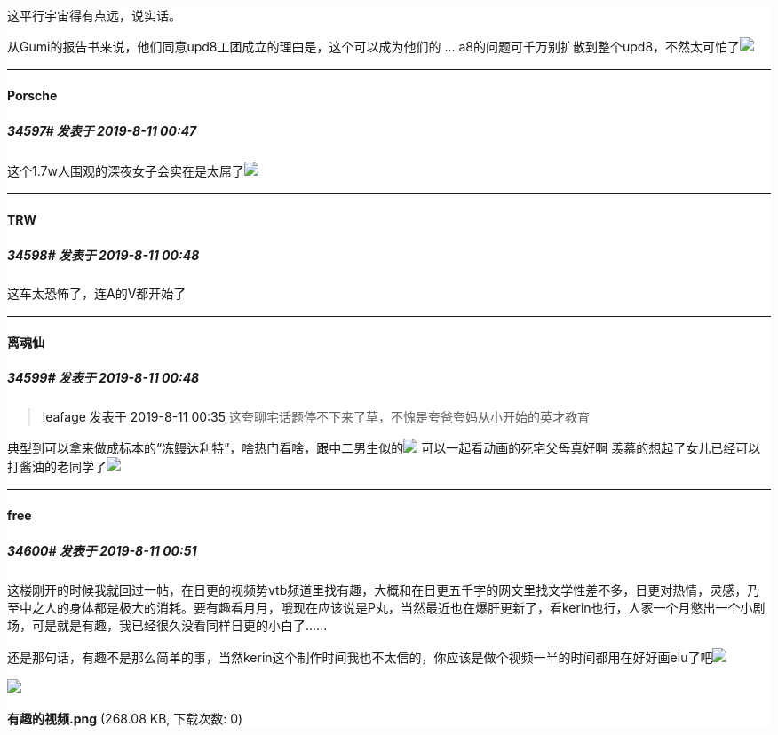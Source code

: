 这平行宇宙得有点远，说实话。


从Gumi的报告书来说，他们同意upd8工团成立的理由是，这个可以成为他们的 ...</blockquote>
a8的问题可千万别扩散到整个upd8，不然太可怕了<img src="https://static.saraba1st.com/image/smiley/face2017/107.png" referrerpolicy="no-referrer">


*****

####  Porsche  
##### 34597#       发表于 2019-8-11 00:47


这个1.7w人围观的深夜女子会实在是太屌了<img src="https://static.saraba1st.com/image/smiley/face2017/037.png" referrerpolicy="no-referrer">


*****

####  TRW  
##### 34598#       发表于 2019-8-11 00:48


这车太恐怖了，连A的V都开始了


*****

####  离魂仙  
##### 34599#       发表于 2019-8-11 00:48


<blockquote><a href="httphttps://bbs.saraba1st.com/2b/forum.php?mod=redirect&amp;goto=findpost&amp;pid=44867283&amp;ptid=1823171" target="_blank">leafage 发表于 2019-8-11 00:35</a>
这夸聊宅话题停不下来了草，不愧是夸爸夸妈从小开始的英才教育</blockquote>
典型到可以拿来做成标本的“冻鳗达利特”，啥热门看啥，跟中二男生似的<img src="https://static.saraba1st.com/image/smiley/face2017/068.png" referrerpolicy="no-referrer">
可以一起看动画的死宅父母真好啊
羡慕的想起了女儿已经可以打酱油的老同学了<img src="https://static.saraba1st.com/image/smiley/face2017/136.png" referrerpolicy="no-referrer">


*****

####  free  
##### 34600#       发表于 2019-8-11 00:51


这楼刚开的时候我就回过一帖，在日更的视频势vtb频道里找有趣，大概和在日更五千字的网文里找文学性差不多，日更对热情，灵感，乃至中之人的身体都是极大的消耗。要有趣看月月，哦现在应该说是P丸，当然最近也在爆肝更新了，看kerin也行，人家一个月憋出一个小剧场，可是就是有趣，我已经很久没看同样日更的小白了......


还是那句话，有趣不是那么简单的事，当然kerin这个制作时间我也不太信的，你应该是做个视频一半的时间都用在好好画elu了吧<img src="https://static.saraba1st.com/image/smiley/face2017/009.gif" referrerpolicy="no-referrer">

<img src="https://img.saraba1st.com/forum/201908/11/005130hk1i48cakalc12l4.png" referrerpolicy="no-referrer">


<strong>有趣的视频.png</strong> (268.08 KB, 下载次数: 0)
